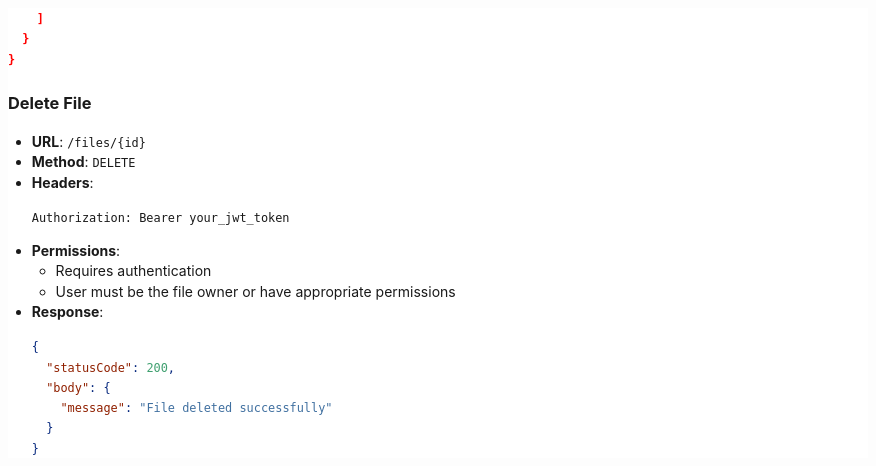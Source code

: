   ```json
      ]
    }
  }
  ```

### Delete File
- **URL**: `/files/{id}`
- **Method**: `DELETE`
- **Headers**:
  ```
  Authorization: Bearer your_jwt_token
  ```
- **Permissions**:
  - Requires authentication
  - User must be the file owner or have appropriate permissions
- **Response**:
  ```json
  {
    "statusCode": 200,
    "body": {
      "message": "File deleted successfully"
    }
  }
  ``` 